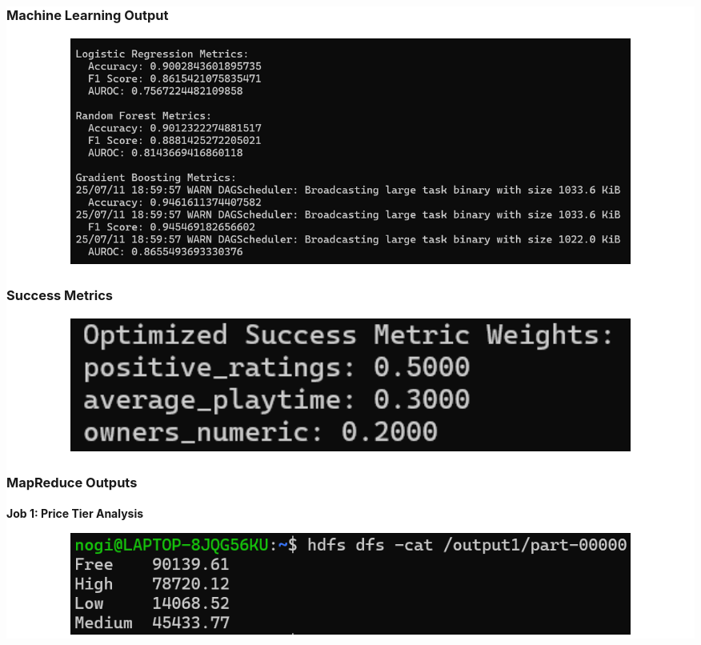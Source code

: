 ### Machine Learning Output

<p align="center">
  <img src="readme_refs/ml_op.png" width="700" alt="ML Model Performance">
</p>

### Success Metrics 

<p align="center">
  <img src="readme_refs/metrics.png" width="700" alt="Success Metrics">
</p>

### MapReduce Outputs

**Job 1: Price Tier Analysis**

<p align="center">
  <img src="readme_refs/job1.png" width="700" alt="Job 1 Output">
</p>
